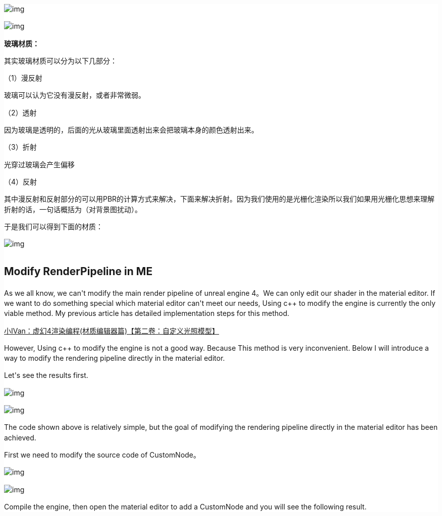 ![img](https://pic2.zhimg.com/80/v2-b495fa015f70ea79eadba866c75ab6e9_720w.jpg)

![img](https://pic2.zhimg.com/80/v2-1d52843a3ebe2998532f2cd2e602ab79_720w.jpg)

**玻璃材质：**

其实玻璃材质可以分为以下几部分：

（1）漫反射

玻璃可以认为它没有漫反射，或者非常微弱。

（2）透射

因为玻璃是透明的，后面的光从玻璃里面透射出来会把玻璃本身的颜色透射出来。

（3）折射

光穿过玻璃会产生偏移

（4）反射

其中漫反射和反射部分的可以用PBR的计算方式来解决，下面来解决折射。因为我们使用的是光栅化渲染所以我们如果用光栅化思想来理解折射的话，一句话概括为（对背景图扰动）。

于是我们可以得到下面的材质：

![img](https://pic2.zhimg.com/80/v2-410f7a35b9bfe28f94ce13001bd4464d_720w.jpg)



## Modify RenderPipeline in ME

As we all know, we can't modify the main render pipeline of unreal engine 4。We can only edit our shader in the material editor. If we want to do something special which material editor can't meet our needs, Using c++ to modify the engine is currently the only viable method. My previous article has detailed implementation steps for this method.

[小IVan：虚幻4渲染编程(材质编辑器篇)【第二卷：自定义光照模型】](https://zhuanlan.zhihu.com/p/36840778)

However, Using c++ to modify the engine is not a good way. Because This method is very inconvenient. Below I will introduce a way to modify the rendering pipeline directly in the material editor.

Let's see the results first.

![img](https://pic4.zhimg.com/80/v2-8ad070d8aeb7ff0693cf469a3f3f87ab_720w.jpg)

![img](https://pic3.zhimg.com/80/v2-921e1006ee368b2ecb98517abc3cc6b2_720w.jpg)

The code shown above is relatively simple, but the goal of modifying the rendering pipeline directly in the material editor has been achieved.

First we need to modify the source code of CustomNode。

![img](https://pic4.zhimg.com/80/v2-bc2cba798f82beec59095031b48044af_720w.jpg)

![img](https://pic1.zhimg.com/80/v2-53ba1cf41d8dac3c3f883fd4e35e52fc_720w.jpg)

Compile the engine, then open the material editor to add a CustomNode and you will see the following result.
